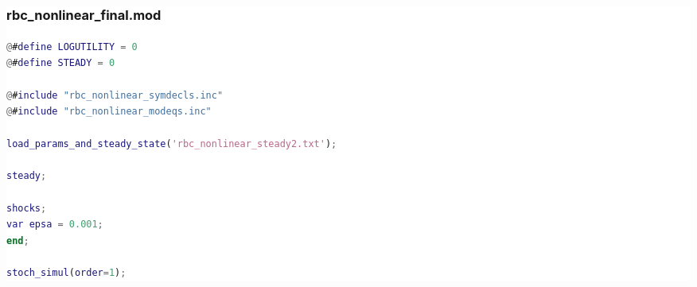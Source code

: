 ### rbc_nonlinear_final.mod
```MATLAB
@#define LOGUTILITY = 0
@#define STEADY = 0

@#include "rbc_nonlinear_symdecls.inc"
@#include "rbc_nonlinear_modeqs.inc"

load_params_and_steady_state('rbc_nonlinear_steady2.txt');

steady;

shocks;
var epsa = 0.001;
end;

stoch_simul(order=1);
```
